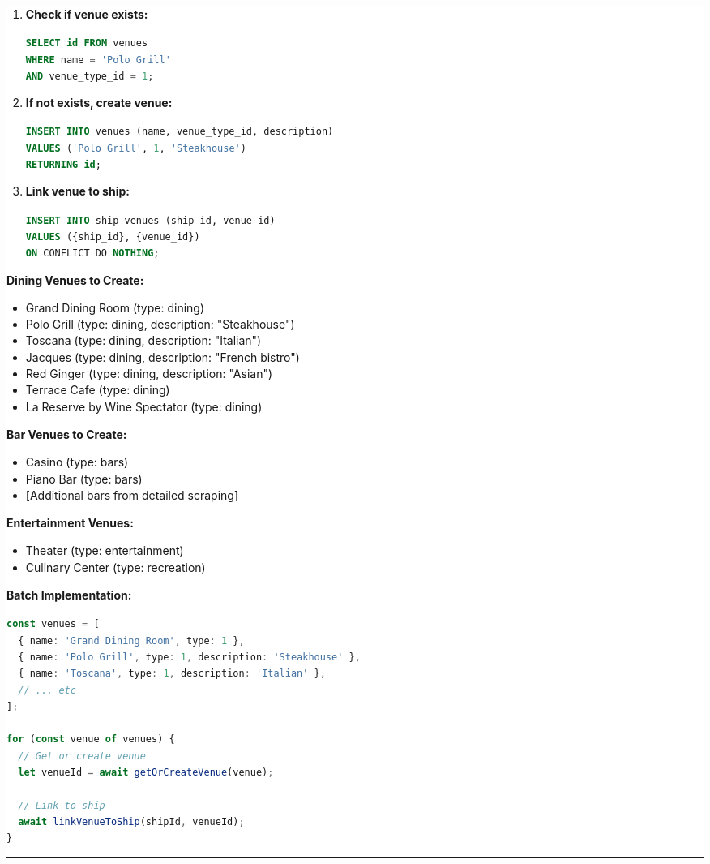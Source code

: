 1. **Check if venue exists:**

   ```sql
   SELECT id FROM venues
   WHERE name = 'Polo Grill'
   AND venue_type_id = 1;
   ```

2. **If not exists, create venue:**

   ```sql
   INSERT INTO venues (name, venue_type_id, description)
   VALUES ('Polo Grill', 1, 'Steakhouse')
   RETURNING id;
   ```

3. **Link venue to ship:**
   ```sql
   INSERT INTO ship_venues (ship_id, venue_id)
   VALUES ({ship_id}, {venue_id})
   ON CONFLICT DO NOTHING;
   ```

**Dining Venues to Create:**

- Grand Dining Room (type: dining)
- Polo Grill (type: dining, description: "Steakhouse")
- Toscana (type: dining, description: "Italian")
- Jacques (type: dining, description: "French bistro")
- Red Ginger (type: dining, description: "Asian")
- Terrace Cafe (type: dining)
- La Reserve by Wine Spectator (type: dining)

**Bar Venues to Create:**

- Casino (type: bars)
- Piano Bar (type: bars)
- [Additional bars from detailed scraping]

**Entertainment Venues:**

- Theater (type: entertainment)
- Culinary Center (type: recreation)

**Batch Implementation:**

```typescript
const venues = [
  { name: 'Grand Dining Room', type: 1 },
  { name: 'Polo Grill', type: 1, description: 'Steakhouse' },
  { name: 'Toscana', type: 1, description: 'Italian' },
  // ... etc
];

for (const venue of venues) {
  // Get or create venue
  let venueId = await getOrCreateVenue(venue);

  // Link to ship
  await linkVenueToShip(shipId, venueId);
}
```

---